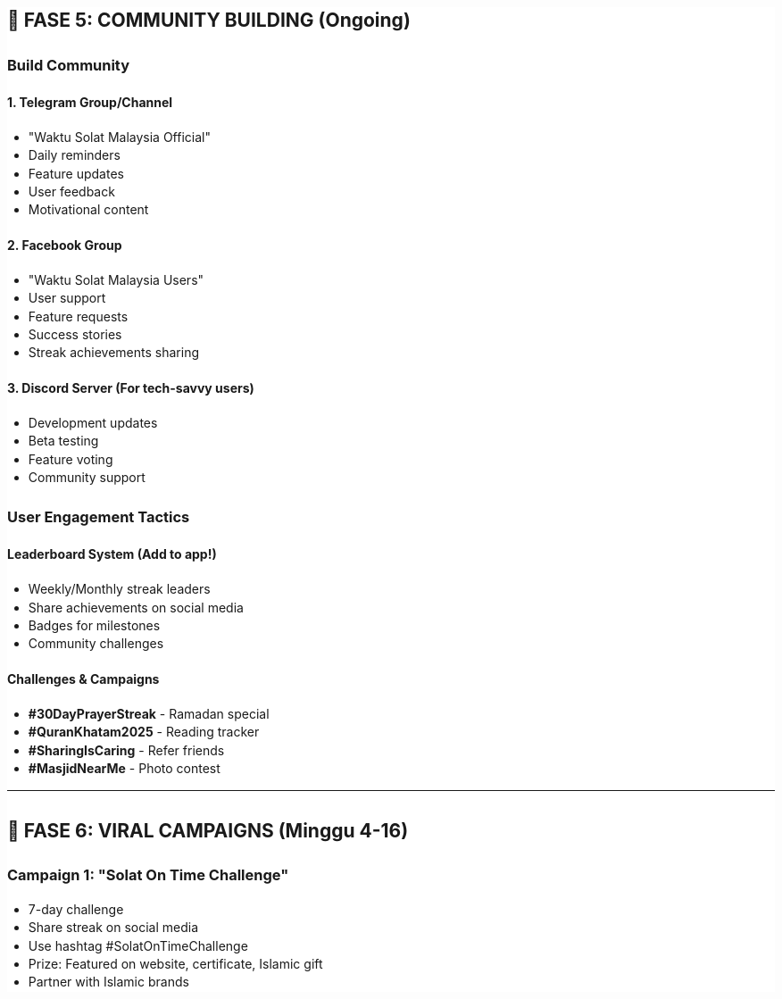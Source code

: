 
## 💎 FASE 5: COMMUNITY BUILDING (Ongoing)

### **Build Community**

#### 1. **Telegram Group/Channel**
- "Waktu Solat Malaysia Official"
- Daily reminders
- Feature updates
- User feedback
- Motivational content

#### 2. **Facebook Group**
- "Waktu Solat Malaysia Users"
- User support
- Feature requests
- Success stories
- Streak achievements sharing

#### 3. **Discord Server** (For tech-savvy users)
- Development updates
- Beta testing
- Feature voting
- Community support

### **User Engagement Tactics**

#### **Leaderboard System** (Add to app!)
- Weekly/Monthly streak leaders
- Share achievements on social media
- Badges for milestones
- Community challenges

#### **Challenges & Campaigns**
- **#30DayPrayerStreak** - Ramadan special
- **#QuranKhatam2025** - Reading tracker
- **#SharingIsCaring** - Refer friends
- **#MasjidNearMe** - Photo contest

---

## 🌟 FASE 6: VIRAL CAMPAIGNS (Minggu 4-16)

### **Campaign 1: "Solat On Time Challenge"**
- 7-day challenge
- Share streak on social media
- Use hashtag #SolatOnTimeChallenge
- Prize: Featured on website, certificate, Islamic gift
- Partner with Islamic brands
